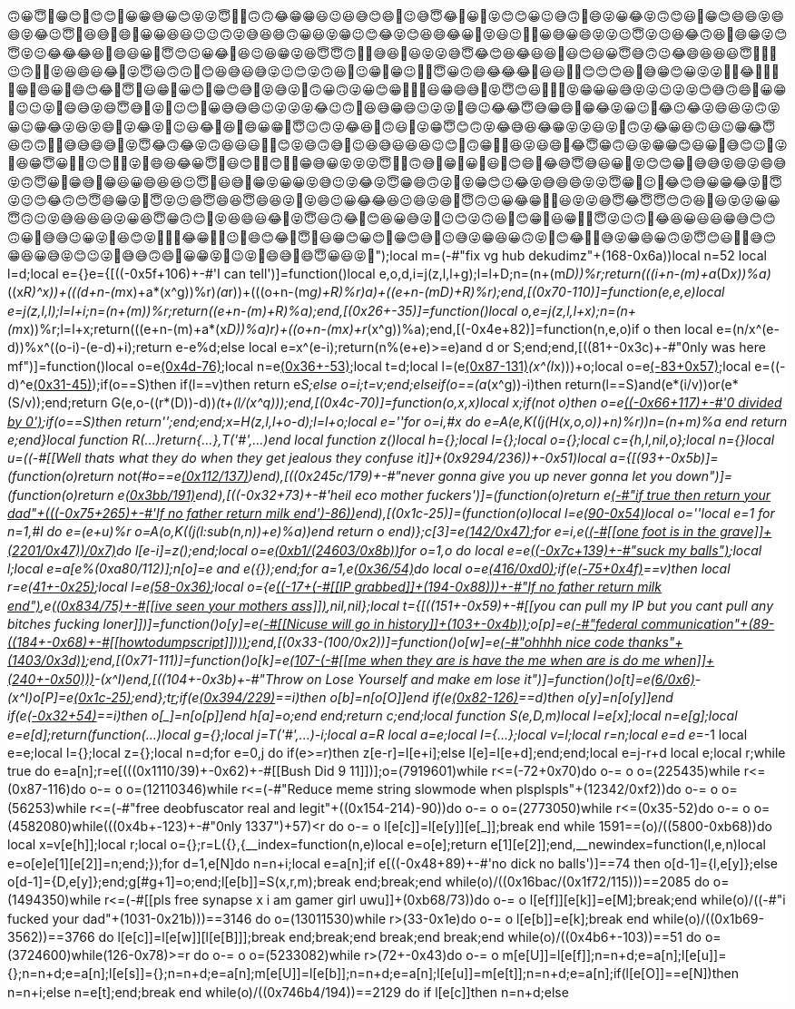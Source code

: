 🙃😀😇🤪😁😊🤣😊😊🤣😀😁😅😀😊😝😜😇🙂🙂🙃🙃😂😁😁😃😉😃😅😊😄🙂😉😅😇😂🤣😀🤣😝😊😊😀😉😅🙃🤣😄😜😀😂😝🙃😊😃🙂😁😊😄😄😝😄😄😝😂😉😇🙂😆😅🤣😄🤪😀😀😆😃😉😉🙃😜😅😆😄🙃😀😃😝😁😉😊😂😝😊😆😄😂😀🤪😝😃😉🤣🙂😀😅😀😄😝😜😉😇😜😉😆😂🙃😆🤪😄😁😜😊😇😝😉😂😂😂😆🤪😄😃😀🤣😇😊😉😀😂🤣😆😉😆😁😜😆😇😇🙃🤪🙂😅😆🙂😃😝😜😅😇😂😊😆😂😃😆🤣😃😊😃😀😇😅🙃😉😂😄😆😆😃😇🤪🤪🤪😉🙃🙂🙂😝😆😄😃😂🤪😜😇😃🙃🙃🤣😊😆😅😃😅😜😉😊😜🙃😆🤣😉😁🤪😁😉🤪🙂😇😀🙃😄😂😂😂🤣😃😃🤪🙂😊😊😊😆🤣😅😁😊😀😜😜🤣🤪😂🙂🤪🤣🤣😁🙂😄😀🤪😄😊😂🙂😇🙂😃😁🤣😀😊🤪😁😊😅🙂😝😅😜🙂🙃😀🙃😜😀😊😁🙂🙂🤣😃😁😄😅🤪😝😇😊😃🙂🤣🤣😝😁😀😀😅😝😜😉😜😝😊😅🙃😄🤪😀😁🤪😉😉😝🙂😄😅😝😄😇😅🙂😝🤣😉😊🙂😀😅😅😄😉😜😜😝😂😉🙃🙂😆😅😁😄😉😜😝🤪😄😉😂😂😇😅😁😄🤣😁😂😝😀😉🙂😂😉😂😜😄😆😜🙃😝😀😉😁😂😜😆😝😄🤣😜😂😝🤪😉😃😂🤣😆🤪😄😀😁🤣😇😉🙃😜😂😆🤣🙃😃🤪😜😁😇😊🙃😝😂😅😆😂😁😝😜😃😝🙂🙃😜😂😀😆🙃😃😉😁😂😇😆🙃🙃🤣🤪😅😅😄😅🤪😝😇😂🙃😂😝🙃😆😃😃🤣🤪😊😝😄🙃😅🤣😉😆😅😃😆😆😉😊🤪🙃😁🤣🙂😆😜😃😄🤪😂😇😁🙃😃😝😁😁😊😃😀🤪😅😊😉🙂😜🤣😆😁😇😀🤪🤪😉😊🙂🙂😜🤣😄😆😂😀😇🤪😃😊🙂🙂😊🤣🤪😁😅😀😝😝😜😇🤣🙂🙃😅🤪😁🤣😀🙂😃🤪😊😄🙂😂😅😇😅😃😀🤣😝😊😊😁🙂😅😅😝😄😜😄😅😝🙃😇😀🙂😁😅🙂😁😃😀😄😆😆😉😇🙂😃😅🤣😁😝😀😀😝😅😉😜😂😜😇😁😄🙃😜🤪😝😁😊😉😂😝😅😄😄😝😜😇😁🤪😉🤣😂😊😅😀😁😂😜🤪😇😜😉😊😂🙃😊😇😄😁😜🙂😇😝😉😄😇😄😆😇😄😆😜🤣😝😄😉😀😂😂😆😉😄😜😄🤪😇🙃😉😀😂😁🙂🤪😃😝😜😅😇😂😇😇😊🙃😆🤣😃😝😜😀😀😇🙃😉😝😅😆😆😃😜😀😆😇😁🙃😊🤣😝😆😄😃😂🤪😝😇😃🙃😂🤣😊😆😀😅😜🤪😉😊😜🙃😆🤣😊😁🤪😃😁🤪🙂😇😜😉🙃🤣😂😆😀😃😃😁😅😊😊🙃😀🤣😅😅😉😀😜🤪😆😊😝🙂🤪🤣😂😁🙂🤣😉🤪😄😊😂🙂😇🤣😃😁😊😀😊🤪😁😊😅🙂😉😅😜😁😆😀🙃😝🤪😊😂🙂🙂😅😜😁😄😀🙃😝😇😊😃🙂🤣😅😊😁😆😀😅😝😊😉😜🙂😅😅🙃😄🤪😀😁😝🙂😉😝🙂😄😅🙂😄😇😀😃😝🤣");local m=(-#"fix vg hub dekudimz"+(168-0x6a))local n=52 local l=d;local e={}e={[((-0x5f+106)+-#'I can tell')]=function()local e,o,d,i=j(z,l,l+g);l=l+D;n=(n+(m*D))%r;return(((i+n-(m)+a*(D*x))%a)*((x*R)^x))+(((d+n-(m*x)+a*(x^g))%r)*(a*r))+(((o+n-(m*g)+R)%r)*a)+((e+n-(m*D)+R)%r);end,[(0x70-110)]=function(e,e,e)local e=j(z,l,l);l=l+i;n=(n+(m))%r;return((e+n-(m)+R)%a);end,[(0x26+-35)]=function()local o,e=j(z,l,l+x);n=(n+(m*x))%r;l=l+x;return(((e+n-(m)+a*(x*D))%a)*r)+((o+n-(m*x)+r*(x^g))%a);end,[(-0x4e+82)]=function(n,e,o)if o then local e=(n/x^(e-d))%x^((o-i)-(e-d)+i);return e-e%d;else local e=x^(e-i);return(n%(e+e)>=e)and d or S;end;end,[((81+-0x3c)+-#"0nly was here mf")]=function()local o=e[(0x4d-76)]();local n=e[(0x36+-53)]();local t=d;local l=(e[(0x87-131)](n,i,I+D)*(x^(I*x)))+o;local o=e[(-83+0x57)](n,21,31);local e=((-d)^e[(0x31-45)](n,32));if(o==S)then if(l==v)then return e*S;else o=i;t=v;end;elseif(o==(a*(x^g))-i)then return(l==S)and(e*(i/v))or(e*(S/v));end;return G(e,o-((r*(D))-d))*(t+(l/(x^q)));end,[(0x4c-70)]=function(o,x,x)local x;if(not o)then o=e[((-0x66+117)+-#'0 divided by 0')]();if(o==S)then return'';end;end;x=H(z,l,l+o-d);l=l+o;local e=''for o=i,#x do e=A(e,K((j(H(x,o,o))+n)%r))n=(n+m)%a end return e;end}local function R(...)return{...},T('#',...)end local function z()local h={};local l={};local o={};local c={h,l,nil,o};local n={}local u=((-#[[Well thats what they do when they get jealous they confuse it]]+(0x9294/236))+-0x51)local a={[(93+-0x5b)]=(function(o)return not(#o==e[(0x112/137)]())end),[((0x245c/179)+-#"never gonna give you up never gonna let you down")]=(function(o)return e[(0x3bb/191)]()end),[((-0x32+73)+-#'heil eco mother fuckers')]=(function(o)return e[(-#"if true then return your dad"+(((-0x75+265)+-#'If no father return milk end')-86))]()end),[(0x1c-25)]=(function(o)local l=e[(90-0x54)]()local o=''local e=1 for n=1,#l do e=(e+u)%r o=A(o,K((j(l:sub(n,n))+e)%a))end return o end)};c[3]=e[(142/0x47)]();for e=i,e[((-#[[one foot is in the grave]]+(2201/0x47))/0x7)]()do l[e-i]=z();end;local o=e[(0xb1/(24603/0x8b))]()for o=1,o do local e=e[((-0x7c+139)+-#"suck my balls")]();local l;local e=a[e%(0xa80/112)];n[o]=e and e({});end;for a=1,e[(0x36/54)]()do local o=e[(416/0xd0)]();if(e[(-75+0x4f)](o,d,i)==v)then local r=e[(41+-0x25)](o,x,g);local l=e[(58-0x36)](o,D,x+D);local o={e[((-17+(-#[[IP grabbed]]+(194-0x88)))+-#"If no father return milk end")](),e[((0x834/75)+-#[[ive seen your mothers ass]])](),nil,nil};local t={[((151+-0x59)+-#[[you can pull my IP but you cant pull any bitches fucking loner]])]=function()o[y]=e[(-#[[Nicuse will go in history]]+(103+-0x4b))]();o[p]=e[(-#"federal communication"+(89-((184+-0x68)+-#[[howtodumpscript]])))]();end,[(0x33-(100/0x2))]=function()o[w]=e[(-#"ohhhh nice code thanks"+(1403/0x3d))]();end,[(0x71-111)]=function()o[k]=e[(107-(-#[[me when they are is have the me when are is do me when]]+(240+-0x50)))]()-(x^I)end,[((104+-0x3b)+-#"Throw on Lose Yourself and make em lose it")]=function()o[t]=e[(6/0x6)]()-(x^I)o[P]=e[(0x1c-25)]();end};t[r]();if(e[(0x394/229)](l,i,d)==i)then o[b]=n[o[O]]end if(e[(0x82-126)](l,x,x)==d)then o[y]=n[o[y]]end if(e[(-0x32+54)](l,g,g)==i)then o[_]=n[o[p]]end h[a]=o;end end;return c;end;local function S(e,D,m)local l=e[x];local n=e[g];local e=e[d];return(function(...)local g={};local j=T('#',...)-i;local a=R local a=e;local I={...};local v=l;local r=n;local e=d e*=-1 local e=e;local l={};local z={};local n=d;for e=0,j do if(e>=r)then z[e-r]=I[e+i];else l[e]=I[e+d];end;end;local e=j-r+d local e;local r;while true do e=a[n];r=e[(((0x1110/39)+-0x62)+-#[[Bush Did 9 11]])];o=(7919601)while r<=(-72+0x70)do o-= o o=(225435)while r<=(0x87-116)do o-= o o=(12110346)while r<=(-#"Reduce meme string slowmode when plsplspls"+(12342/0xf2))do o-= o o=(56253)while r<=(-#"free deobfuscator real and legit"+((0x154-214)-90))do o-= o o=(2773050)while r<=(0x35-52)do o-= o o=(4582080)while(((0x4b+-123)+-#"0nly 1337")+57)<r do o-= o l[e[c]]=l[e[y]][e[_]];break end while 1591==(o)/((5800-0xb68))do local x=v[e[h]];local r;local o={};r=L({},{__index=function(n,e)local e=o[e];return e[1][e[2]];end,__newindex=function(l,e,n)local e=o[e]e[1][e[2]]=n;end;});for d=1,e[N]do n=n+i;local e=a[n];if e[((-0x48+89)+-#'no dick no balls')]==74 then o[d-1]={l,e[y]};else o[d-1]={D,e[y]};end;g[#g+1]=o;end;l[e[b]]=S(x,r,m);break end;break;end while(o)/((0x16bac/(0x1f72/115)))==2085 do o=(1494350)while r<=(-#[[pls free synapse x i am gamer girl uwu]]+(0xb68/73))do o-= o l[e[f]][e[k]]=e[M];break;end while(o)/((-#"i fucked your dad"+(1031-0x21b)))==3146 do o=(13011530)while r>(33-0x1e)do o-= o l[e[b]]=e[k];break end while(o)/((0x1b69-3562))==3766 do l[e[c]]=l[e[w]][l[e[B]]];break end;break;end break;end break;end while(o)/((0x4b6+-103))==51 do o=(3724600)while(126-0x78)>=r do o-= o o=(5233082)while r>(72+-0x43)do o-= o m[e[U]]=l[e[f]];n=n+d;e=a[n];l[e[u]]={};n=n+d;e=a[n];l[e[s]]={};n=n+d;e=a[n];m[e[U]]=l[e[b]];n=n+d;e=a[n];l[e[u]]=m[e[t]];n=n+d;e=a[n];if(l[e[O]]==e[N])then n=n+i;else n=e[t];end;break end while(o)/((0x746b4/194))==2129 do if l[e[c]]then n=n+d;else